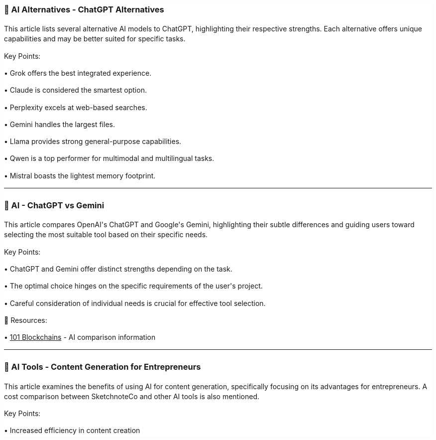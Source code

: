 ### 🤖 AI Alternatives - ChatGPT Alternatives

This article lists several alternative AI models to ChatGPT, highlighting their respective strengths.  Each alternative offers unique capabilities and may be better suited for specific tasks.


Key Points:

• Grok offers the best integrated experience.


• Claude is considered the smartest option.


• Perplexity excels at web-based searches.


• Gemini handles the largest files.


• Llama provides strong general-purpose capabilities.


• Qwen is a top performer for multimodal and multilingual tasks.


• Mistral boasts the lightest memory footprint.

---

### 🤖 AI - ChatGPT vs Gemini

This article compares OpenAI's ChatGPT and Google's Gemini, highlighting their subtle differences and guiding users toward selecting the most suitable tool based on their specific needs.


Key Points:

• ChatGPT and Gemini offer distinct strengths depending on the task.


•  The optimal choice hinges on the specific requirements of the user's project.


•  Careful consideration of individual needs is crucial for effective tool selection.



🔗 Resources:

• [101 Blockchains](http://buff.ly/3NgiTga) -  AI comparison information

---

### 🚀 AI Tools - Content Generation for Entrepreneurs

This article examines the benefits of using AI for content generation, specifically focusing on its advantages for entrepreneurs.  A cost comparison between SketchnoteCo and other AI tools is also mentioned.


Key Points:

• Increased efficiency in content creation
